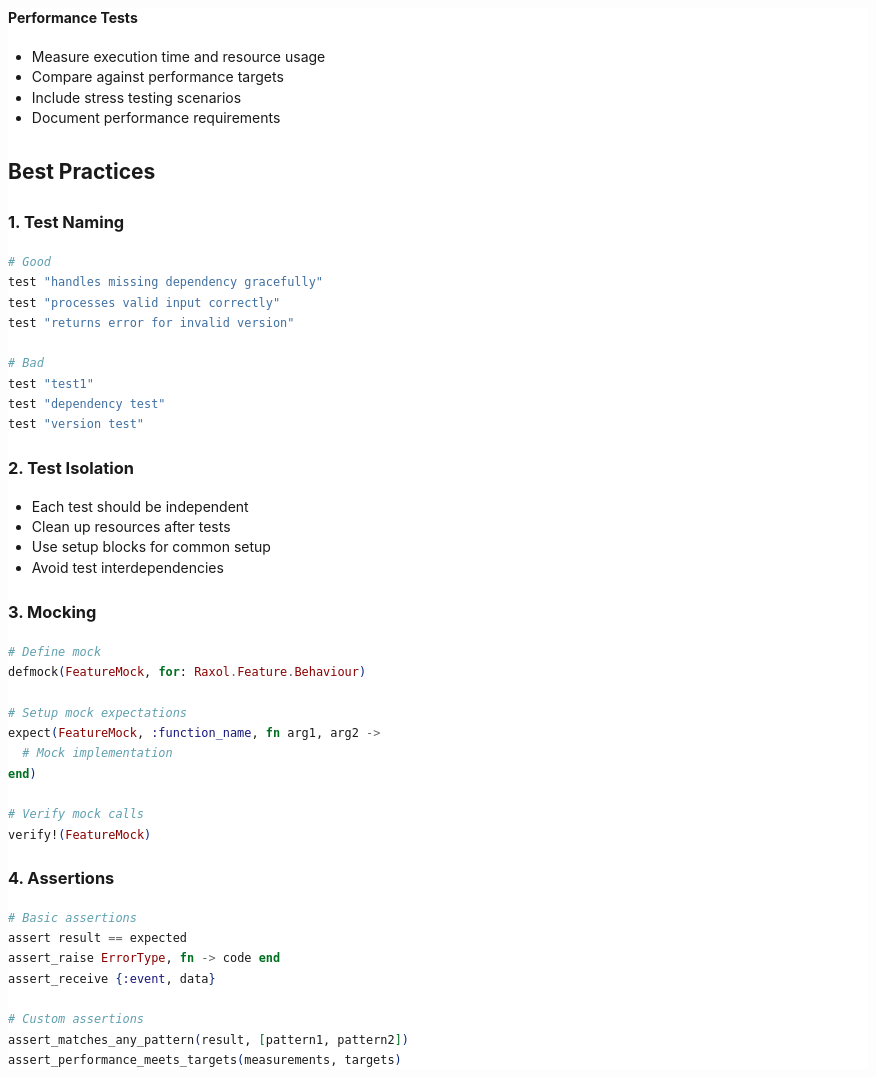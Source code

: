 #### Performance Tests

- Measure execution time and resource usage
- Compare against performance targets
- Include stress testing scenarios
- Document performance requirements

## Best Practices

### 1. Test Naming

```elixir
# Good
test "handles missing dependency gracefully"
test "processes valid input correctly"
test "returns error for invalid version"

# Bad
test "test1"
test "dependency test"
test "version test"
```

### 2. Test Isolation

- Each test should be independent
- Clean up resources after tests
- Use setup blocks for common setup
- Avoid test interdependencies

### 3. Mocking

```elixir
# Define mock
defmock(FeatureMock, for: Raxol.Feature.Behaviour)

# Setup mock expectations
expect(FeatureMock, :function_name, fn arg1, arg2 ->
  # Mock implementation
end)

# Verify mock calls
verify!(FeatureMock)
```

### 4. Assertions

```elixir
# Basic assertions
assert result == expected
assert_raise ErrorType, fn -> code end
assert_receive {:event, data}

# Custom assertions
assert_matches_any_pattern(result, [pattern1, pattern2])
assert_performance_meets_targets(measurements, targets)
```
